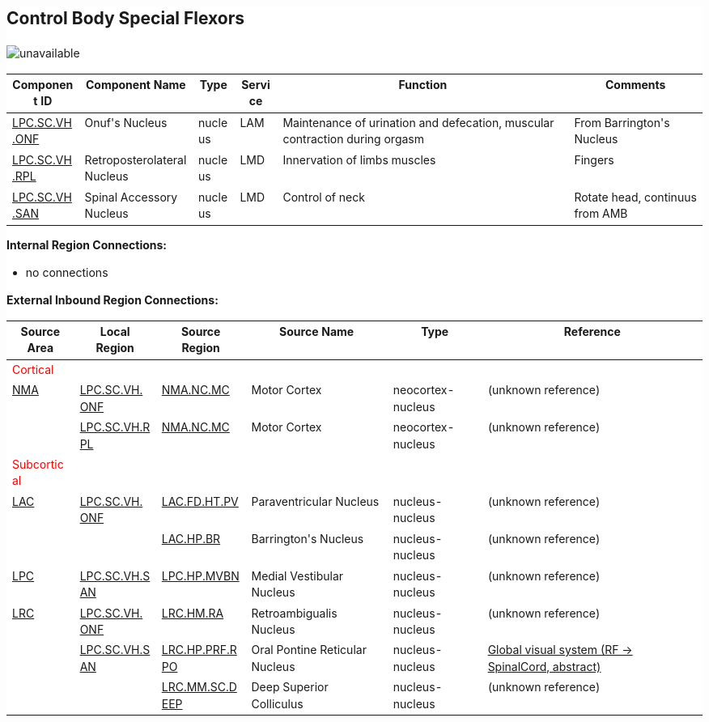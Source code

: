 <h2>Control Body Special Flexors</h2>


<img src='http://ahuman.googlecode.com/svn/images/dot/aHuman/LPC_MBFS.dot.png' alt='unavailable'>

<table><thead><th> <b>Component ID</b> </th><th> <b>Component Name</b> </th><th> <b>Type</b> </th><th> <b>Service</b> </th><th> <b>Function</b> </th><th> <b>Comments</b> </th></thead><tbody>
<tr><td> <a href='BrainRegionLPC_SC_VH_ONF.md'>LPC.SC.VH.ONF</a> </td><td> Onuf's Nucleus        </td><td> nucleus     </td><td> LAM            </td><td> Maintenance of urination and defecation, muscular contraction during orgasm </td><td> From Barrington's Nucleus </td></tr>
<tr><td> <a href='BrainRegionLPC_SC_VH_RPL.md'>LPC.SC.VH.RPL</a> </td><td> Retroposterolateral Nucleus </td><td> nucleus     </td><td> LMD            </td><td> Innervation of limbs muscles </td><td> Fingers         </td></tr>
<tr><td> <a href='BrainRegionLPC_SC_VH_SAN.md'>LPC.SC.VH.SAN</a> </td><td> Spinal Accessory Nucleus </td><td> nucleus     </td><td> LMD            </td><td> Control of neck </td><td> Rotate head, continuus from AMB </td></tr></tbody></table>

<b>Internal Region Connections:</b>
<ul><li>no connections</li></ul>

<b>External Inbound Region Connections:</b>

<table><thead><th> <b>Source Area</b> </th><th> <b>Local Region</b> </th><th> <b>Source Region</b> </th><th> <b>Source Name</b> </th><th> <b>Type</b> </th><th> <b>Reference</b> </th></thead><tbody>
<tr><td> <font color='red'>Cortical</font> </td><td>                     </td><td>                      </td><td>                    </td><td>             </td><td>                  </td></tr>
<tr><td> <a href='BrainAreaNMA.md'>NMA</a> </td><td> <a href='BrainRegionLPC_SC_VH_ONF.md'>LPC.SC.VH.ONF</a> </td><td> <a href='BrainRegionNMA_NC_MC.md'>NMA.NC.MC</a> </td><td> Motor Cortex       </td><td> neocortex-nucleus </td><td> (unknown reference) </td></tr>
<tr><td>                    </td><td> <a href='BrainRegionLPC_SC_VH_RPL.md'>LPC.SC.VH.RPL</a> </td><td> <a href='BrainRegionNMA_NC_MC.md'>NMA.NC.MC</a> </td><td> Motor Cortex       </td><td> neocortex-nucleus </td><td> (unknown reference) </td></tr>
<tr><td> <font color='red'>Subcortical</font> </td><td>                     </td><td>                      </td><td>                    </td><td>             </td><td>                  </td></tr>
<tr><td> <a href='BrainAreaLAC.md'>LAC</a> </td><td> <a href='BrainRegionLPC_SC_VH_ONF.md'>LPC.SC.VH.ONF</a> </td><td> <a href='BrainRegionLAC_FD_HT_PV.md'>LAC.FD.HT.PV</a> </td><td> Paraventricular Nucleus </td><td> nucleus-nucleus </td><td> (unknown reference) </td></tr>
<tr><td>                    </td><td>                     </td><td> <a href='BrainRegionLAC_HP_BR.md'>LAC.HP.BR</a> </td><td> Barrington's Nucleus </td><td> nucleus-nucleus </td><td> (unknown reference) </td></tr>
<tr><td> <a href='BrainAreaLPC.md'>LPC</a> </td><td> <a href='BrainRegionLPC_SC_VH_SAN.md'>LPC.SC.VH.SAN</a> </td><td> <a href='BrainRegionLPC_HP_MVBN.md'>LPC.HP.MVBN</a> </td><td> Medial Vestibular Nucleus </td><td> nucleus-nucleus </td><td> (unknown reference) </td></tr>
<tr><td> <a href='BrainAreaLRC.md'>LRC</a> </td><td> <a href='BrainRegionLPC_SC_VH_ONF.md'>LPC.SC.VH.ONF</a> </td><td> <a href='BrainRegionLRC_HM_RA.md'>LRC.HM.RA</a> </td><td> Retroambigualis Nucleus </td><td> nucleus-nucleus </td><td> (unknown reference) </td></tr>
<tr><td>                    </td><td> <a href='BrainRegionLPC_SC_VH_SAN.md'>LPC.SC.VH.SAN</a> </td><td> <a href='BrainRegionLRC_HP_PRF_RPO.md'>LRC.HP.PRF.RPO</a> </td><td> Oral Pontine Reticular Nucleus </td><td> nucleus-nucleus </td><td> <a href='http://www.sciencedirect.com/science/article/pii/S0959438808001566'>Global visual system (RF -&gt; SpinalCord, abstract)</a> </td></tr>
<tr><td>                    </td><td>                     </td><td> <a href='BrainRegionLRC_MM_SC_DEEP.md'>LRC.MM.SC.DEEP</a> </td><td> Deep Superior Colliculus </td><td> nucleus-nucleus </td><td> (unknown reference) </td></tr></tbody></table>
